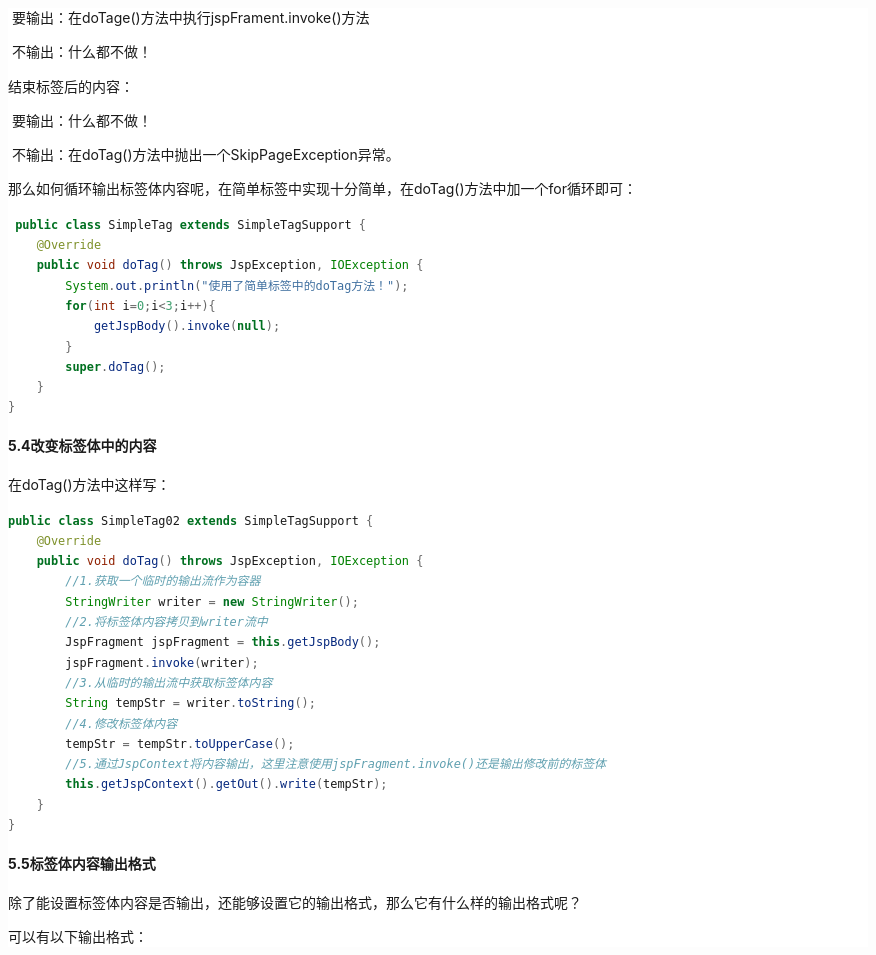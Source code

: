 ​	要输出：在doTage()方法中执行jspFrament.invoke()方法

​	不输出：什么都不做！

结束标签后的内容：

​	要输出：什么都不做！

​	不输出：在doTag()方法中抛出一个SkipPageException异常。



那么如何循环输出标签体内容呢，在简单标签中实现十分简单，在doTag()方法中加一个for循环即可：

~~~java
 public class SimpleTag extends SimpleTagSupport {
    @Override
    public void doTag() throws JspException, IOException {
        System.out.println("使用了简单标签中的doTag方法！");
        for(int i=0;i<3;i++){
            getJspBody().invoke(null);
        }
        super.doTag();
    }
} 
~~~



#### 5.4改变标签体中的内容

在doTag()方法中这样写：

~~~java
public class SimpleTag02 extends SimpleTagSupport {
    @Override
    public void doTag() throws JspException, IOException {
        //1.获取一个临时的输出流作为容器
        StringWriter writer = new StringWriter();
        //2.将标签体内容拷贝到writer流中
        JspFragment jspFragment = this.getJspBody();
        jspFragment.invoke(writer);
        //3.从临时的输出流中获取标签体内容
        String tempStr = writer.toString();
        //4.修改标签体内容
        tempStr = tempStr.toUpperCase();
        //5.通过JspContext将内容输出，这里注意使用jspFragment.invoke()还是输出修改前的标签体
        this.getJspContext().getOut().write(tempStr);
    }
}
~~~



#### 5.5标签体内容输出格式

除了能设置标签体内容是否输出，还能够设置它的输出格式，那么它有什么样的输出格式呢？

可以有以下输出格式：
